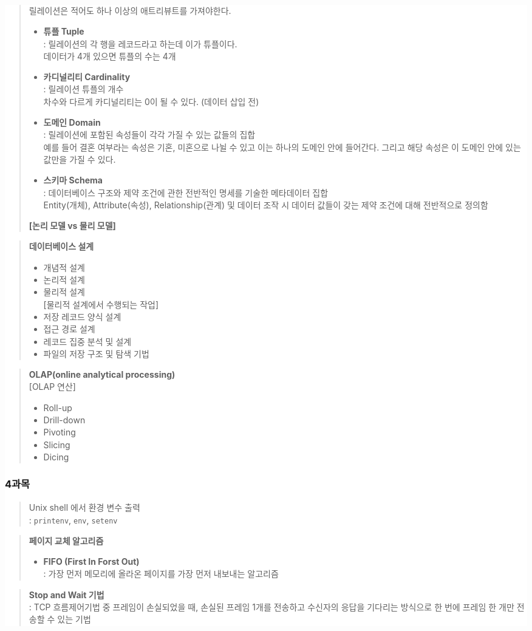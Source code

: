 > 릴레이션은 적어도 하나 이상의 애트리뷰트를 가져야한다.  
>   
> - **튜플 Tuple**  
> : 릴레이션의 각 행을 레코드라고 하는데 이가 튜플이다.  
> 데이터가 4개 있으면 튜플의 수는 4개  
>   
> - **카디널리티 Cardinality**  
> : 릴레이션 튜플의 개수  
> 차수와 다르게 카디널리티는 0이 될 수 있다. (데이터 삽입 전)  
>   
> - **도메인 Domain**  
> : 릴레이션에 포함된 속성들이 각각 가질 수 있는 값들의 집합  
> 예를 들어 결혼 여부라는 속성은 기혼, 미혼으로 나뉠 수 있고 이는 하나의 도메인 안에 들어간다. 그리고 해당 속성은 이 도메인 안에 있는 값만을 가질 수 있다.  
>   
> - **스키마 Schema**  
> : 데이터베이스 구조와 제약 조건에 관한 전반적인 명세를 기술한 메타데이터 집합  
> Entity(개체), Attribute(속성), Relationship(관계) 및 데이터 조작 시 데이터 값들이 갖는 제약 조건에 대해 전반적으로 정의함
>  
> **[논리 모델 vs 물리 모델]**  
> 


> **데이터베이스 설계**  
> - 개념적 설계
> - 논리적 설계
> - 물리적 설계  
> [물리적 설계에서 수행되는 작업]  
> - 저장 레코드 양식 설계
> - 접근 경로 설계
> - 레코드 집중 분석 및 설계
> - 파일의 저장 구조 및 탐색 기법


> **OLAP(online analytical processing)**  
> [OLAP 연산]  
> - Roll-up
> - Drill-down
> - Pivoting
> - Slicing
> - Dicing


### 4과목
> Unix shell 에서 환경 변수 출력  
> : `printenv`, `env`, `setenv`


> **페이지 교체 알고리즘**  
> - **FIFO (First In Forst Out)**  
> : 가장 먼저 메모리에 올라온 페이지를 가장 먼저 내보내는 알고리즘


> **Stop and Wait 기법**  
> : TCP 흐름제어기법 중 프레임이 손실되었을 때, 손실된 프레임 1개를 전송하고 수신자의 응답을 기다리는 방식으로 한 번에 프레임 한 개만 전송할 수 있는 기법
